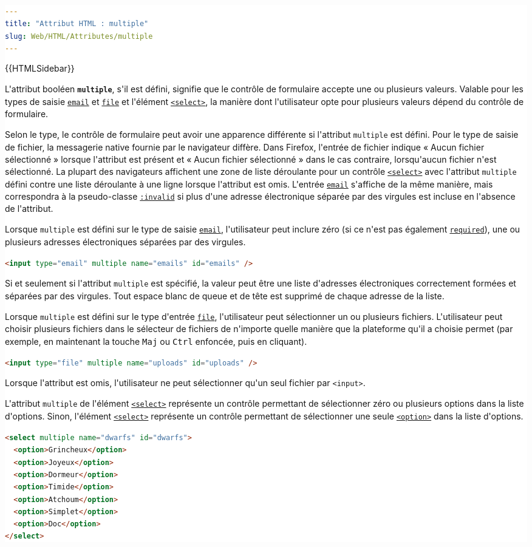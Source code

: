 ```yaml
---
title: "Attribut HTML : multiple"
slug: Web/HTML/Attributes/multiple
---
```


{{HTMLSidebar}}

L'attribut booléen **`multiple`**, s'il est défini, signifie que le contrôle de formulaire accepte une ou plusieurs valeurs. Valable pour les types de saisie [`email`](/fr/docs/Web/HTML/Element/Input/email) et [`file`](/fr/docs/Web/HTML/Element/Input/file) et l'élément [`<select>`](/fr/docs/Web/HTML/Element/select), la manière dont l'utilisateur opte pour plusieurs valeurs dépend du contrôle de formulaire.

Selon le type, le contrôle de formulaire peut avoir une apparence différente si l'attribut `multiple` est défini. Pour le type de saisie de fichier, la messagerie native fournie par le navigateur diffère. Dans Firefox, l'entrée de fichier indique « Aucun fichier sélectionné » lorsque l'attribut est présent et « Aucun fichier sélectionné » dans le cas contraire, lorsqu'aucun fichier n'est sélectionné. La plupart des navigateurs affichent une zone de liste déroulante pour un contrôle [`<select>`](/fr/docs/Web/HTML/Element/select) avec l'attribut `multiple` défini contre une liste déroulante à une ligne lorsque l'attribut est omis. L'entrée [`email`](/fr/docs/Web/HTML/Element/Input/email) s'affiche de la même manière, mais correspondra à la pseudo-classe [`:invalid`](/fr/docs/Web/CSS/:invalid) si plus d'une adresse électronique séparée par des virgules est incluse en l'absence de l'attribut.

Lorsque `multiple` est défini sur le type de saisie [`email`](/fr/docs/Web/HTML/Element/Input/email), l'utilisateur peut inclure zéro (si ce n'est pas également [`required`](/fr/docs/Web/HTML/Attributes/required)), une ou plusieurs adresses électroniques séparées par des virgules.

```html
<input type="email" multiple name="emails" id="emails" />
```

Si et seulement si l'attribut `multiple` est spécifié, la valeur peut être une liste d'adresses électroniques correctement formées et séparées par des virgules. Tout espace blanc de queue et de tête est supprimé de chaque adresse de la liste.

Lorsque `multiple` est défini sur le type d'entrée [`file`](/fr/docs/Web/HTML/Element/Input/file), l'utilisateur peut sélectionner un ou plusieurs fichiers. L'utilisateur peut choisir plusieurs fichiers dans le sélecteur de fichiers de n'importe quelle manière que la plateforme qu'il a choisie permet (par exemple, en maintenant la touche <kbd>Maj</kbd> ou <kbd>Ctrl</kbd> enfoncée, puis en cliquant).

```html
<input type="file" multiple name="uploads" id="uploads" />
```

Lorsque l'attribut est omis, l'utilisateur ne peut sélectionner qu'un seul fichier par `<input>`.

L'attribut `multiple` de l'élément [`<select>`](/fr/docs/Web/HTML/Element/select) représente un contrôle permettant de sélectionner zéro ou plusieurs options dans la liste d'options. Sinon, l'élément [`<select>`](/fr/docs/Web/HTML/Element/select) représente un contrôle permettant de sélectionner une seule [`<option>`](/fr/docs/Web/HTML/Element/Option) dans la liste d'options.

```html
<select multiple name="dwarfs" id="dwarfs">
  <option>Grincheux</option>
  <option>Joyeux</option>
  <option>Dormeur</option>
  <option>Timide</option>
  <option>Atchoum</option>
  <option>Simplet</option>
  <option>Doc</option>
</select>
```
